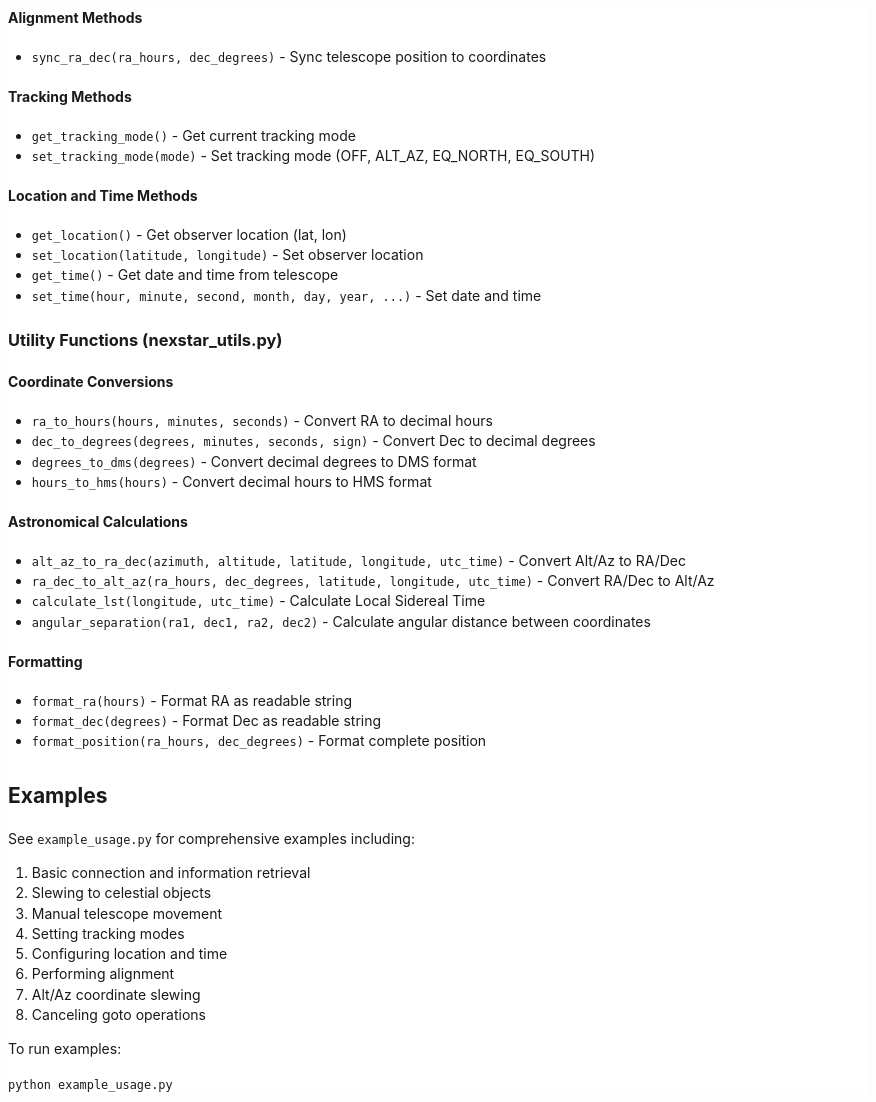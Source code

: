 #### Alignment Methods

- `sync_ra_dec(ra_hours, dec_degrees)` - Sync telescope position to coordinates

#### Tracking Methods

- `get_tracking_mode()` - Get current tracking mode
- `set_tracking_mode(mode)` - Set tracking mode (OFF, ALT_AZ, EQ_NORTH, EQ_SOUTH)

#### Location and Time Methods

- `get_location()` - Get observer location (lat, lon)
- `set_location(latitude, longitude)` - Set observer location
- `get_time()` - Get date and time from telescope
- `set_time(hour, minute, second, month, day, year, ...)` - Set date and time

### Utility Functions (nexstar_utils.py)

#### Coordinate Conversions

- `ra_to_hours(hours, minutes, seconds)` - Convert RA to decimal hours
- `dec_to_degrees(degrees, minutes, seconds, sign)` - Convert Dec to decimal degrees
- `degrees_to_dms(degrees)` - Convert decimal degrees to DMS format
- `hours_to_hms(hours)` - Convert decimal hours to HMS format

#### Astronomical Calculations

- `alt_az_to_ra_dec(azimuth, altitude, latitude, longitude, utc_time)` - Convert Alt/Az to RA/Dec
- `ra_dec_to_alt_az(ra_hours, dec_degrees, latitude, longitude, utc_time)` - Convert RA/Dec to Alt/Az
- `calculate_lst(longitude, utc_time)` - Calculate Local Sidereal Time
- `angular_separation(ra1, dec1, ra2, dec2)` - Calculate angular distance between coordinates

#### Formatting

- `format_ra(hours)` - Format RA as readable string
- `format_dec(degrees)` - Format Dec as readable string
- `format_position(ra_hours, dec_degrees)` - Format complete position

## Examples

See `example_usage.py` for comprehensive examples including:

1. Basic connection and information retrieval
2. Slewing to celestial objects
3. Manual telescope movement
4. Setting tracking modes
5. Configuring location and time
6. Performing alignment
7. Alt/Az coordinate slewing
8. Canceling goto operations

To run examples:

```bash
python example_usage.py
```
